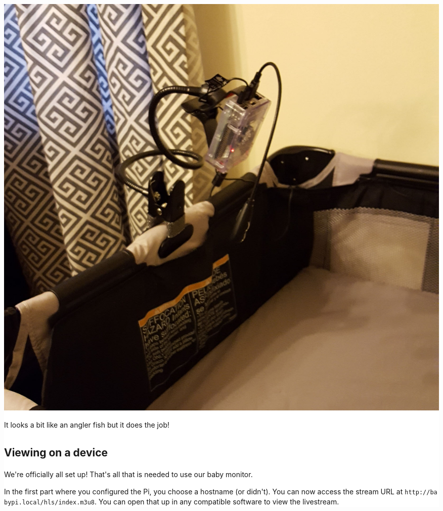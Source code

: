 ![Mounting angle 2](images/raspberry-pi-3-baby-monitor/mount-2.jpg)

It looks a bit like an angler fish but it does the job!

## Viewing on a device

We're officially all set up! That's all that is needed to use our baby monitor.

In the first part where you configured the Pi, you choose a hostname (or didn't). You can now access the stream URL at `http://babypi.local/hls/index.m3u8`. You can open that up in any compatible software to view the livestream. 
